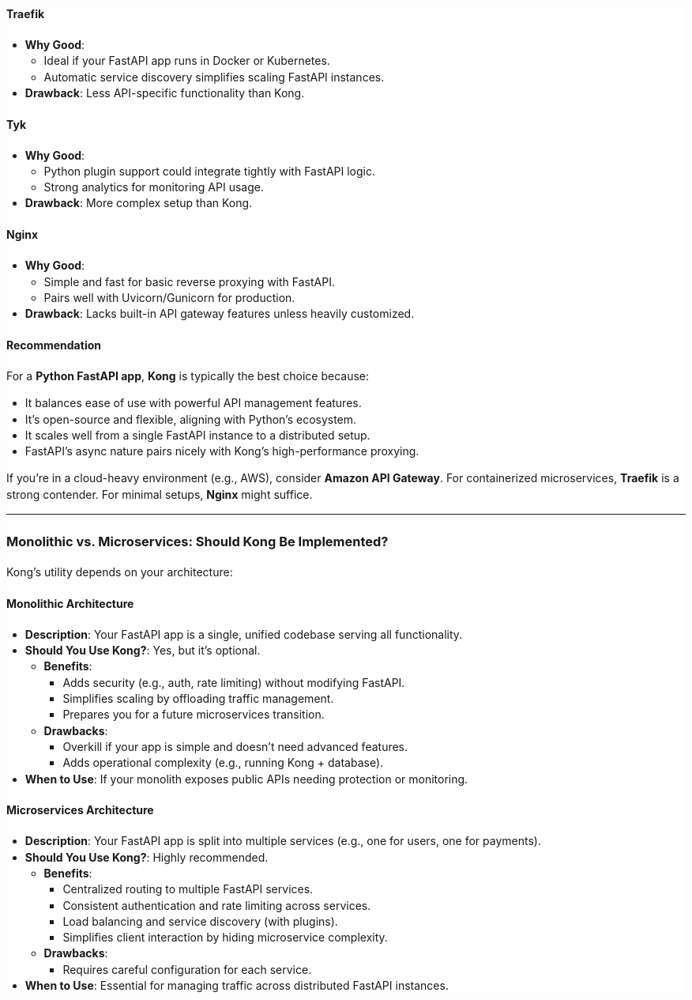 #### **Traefik**
- **Why Good**: 
  - Ideal if your FastAPI app runs in Docker or Kubernetes.
  - Automatic service discovery simplifies scaling FastAPI instances.
- **Drawback**: Less API-specific functionality than Kong.

#### **Tyk**
- **Why Good**: 
  - Python plugin support could integrate tightly with FastAPI logic.
  - Strong analytics for monitoring API usage.
- **Drawback**: More complex setup than Kong.

#### **Nginx**
- **Why Good**: 
  - Simple and fast for basic reverse proxying with FastAPI.
  - Pairs well with Uvicorn/Gunicorn for production.
- **Drawback**: Lacks built-in API gateway features unless heavily customized.

#### Recommendation
For a **Python FastAPI app**, **Kong** is typically the best choice because:
- It balances ease of use with powerful API management features.
- It’s open-source and flexible, aligning with Python’s ecosystem.
- It scales well from a single FastAPI instance to a distributed setup.
- FastAPI’s async nature pairs nicely with Kong’s high-performance proxying.

If you’re in a cloud-heavy environment (e.g., AWS), consider **Amazon API Gateway**. For containerized microservices, **Traefik** is a strong contender. For minimal setups, **Nginx** might suffice.

---

### Monolithic vs. Microservices: Should Kong Be Implemented?
Kong’s utility depends on your architecture:

#### **Monolithic Architecture**
- **Description**: Your FastAPI app is a single, unified codebase serving all functionality.
- **Should You Use Kong?**: Yes, but it’s optional.
  - **Benefits**: 
    - Adds security (e.g., auth, rate limiting) without modifying FastAPI.
    - Simplifies scaling by offloading traffic management.
    - Prepares you for a future microservices transition.
  - **Drawbacks**: 
    - Overkill if your app is simple and doesn’t need advanced features.
    - Adds operational complexity (e.g., running Kong + database).
- **When to Use**: If your monolith exposes public APIs needing protection or monitoring.

#### **Microservices Architecture**
- **Description**: Your FastAPI app is split into multiple services (e.g., one for users, one for payments).
- **Should You Use Kong?**: Highly recommended.
  - **Benefits**: 
    - Centralized routing to multiple FastAPI services.
    - Consistent authentication and rate limiting across services.
    - Load balancing and service discovery (with plugins).
    - Simplifies client interaction by hiding microservice complexity.
  - **Drawbacks**: 
    - Requires careful configuration for each service.
- **When to Use**: Essential for managing traffic across distributed FastAPI instances.
